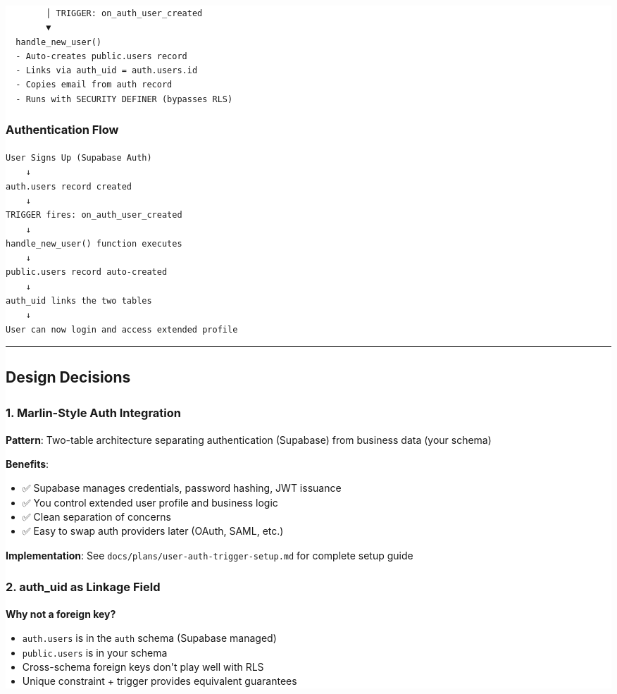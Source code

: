 ```
        │ TRIGGER: on_auth_user_created
        ▼
  handle_new_user()
  - Auto-creates public.users record
  - Links via auth_uid = auth.users.id
  - Copies email from auth record
  - Runs with SECURITY DEFINER (bypasses RLS)
```

### Authentication Flow

```
User Signs Up (Supabase Auth)
    ↓
auth.users record created
    ↓
TRIGGER fires: on_auth_user_created
    ↓
handle_new_user() function executes
    ↓
public.users record auto-created
    ↓
auth_uid links the two tables
    ↓
User can now login and access extended profile
```

---

## Design Decisions

### 1. **Marlin-Style Auth Integration**

**Pattern**: Two-table architecture separating authentication (Supabase) from business data (your schema)

**Benefits**:
- ✅ Supabase manages credentials, password hashing, JWT issuance
- ✅ You control extended user profile and business logic
- ✅ Clean separation of concerns
- ✅ Easy to swap auth providers later (OAuth, SAML, etc.)

**Implementation**: See `docs/plans/user-auth-trigger-setup.md` for complete setup guide

### 2. **auth_uid as Linkage Field**

**Why not a foreign key?**
- `auth.users` is in the `auth` schema (Supabase managed)
- `public.users` is in your schema
- Cross-schema foreign keys don't play well with RLS
- Unique constraint + trigger provides equivalent guarantees
